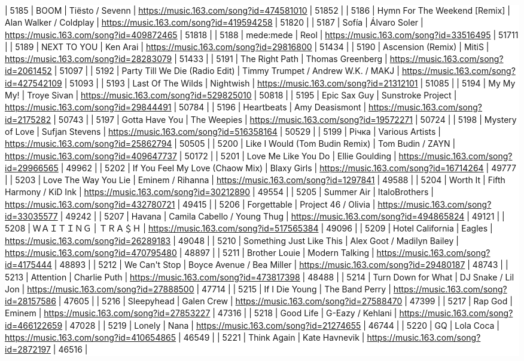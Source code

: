 | 5185 | BOOM | Tiësto / Sevenn | https://music.163.com/song?id=474581010 | 51852 |
| 5186 | Hymn For The Weekend [Remix] | Alan Walker / Coldplay | https://music.163.com/song?id=419594258 | 51820 |
| 5187 | Sofía | Álvaro Soler | https://music.163.com/song?id=409872465 | 51818 |
| 5188 | mede:mede | Reol | https://music.163.com/song?id=33516495 | 51711 |
| 5189 | NEXT TO YOU | Ken Arai | https://music.163.com/song?id=29816800 | 51434 |
| 5190 | Ascension (Remix) | MitiS | https://music.163.com/song?id=28283079 | 51433 |
| 5191 | The Right Path | Thomas Greenberg | https://music.163.com/song?id=2061452 | 51097 |
| 5192 | Party Till We Die (Radio Edit) | Timmy Trumpet / Andrew W.K. / MAKJ | https://music.163.com/song?id=427542109 | 51093 |
| 5193 | Last Of The Wilds | Nightwish | https://music.163.com/song?id=21312101 | 51085 |
| 5194 | My My My! | Troye Sivan | https://music.163.com/song?id=529825010 | 50818 |
| 5195 | Epic Sax Guy | Sunstroke Project | https://music.163.com/song?id=29844491 | 50784 |
| 5196 | Heartbeats | Amy Deasismont | https://music.163.com/song?id=2175282 | 50743 |
| 5197 | Gotta Have You | The Weepies | https://music.163.com/song?id=19572271 | 50724 |
| 5198 | Mystery of Love | Sufjan Stevens | https://music.163.com/song?id=516358164 | 50529 |
| 5199 | Річка | Various Artists | https://music.163.com/song?id=25862794 | 50505 |
| 5200 | Like I Would (Tom Budin Remix) | Tom Budin / ZAYN | https://music.163.com/song?id=409647737 | 50172 |
| 5201 | Love Me Like You Do | Ellie Goulding | https://music.163.com/song?id=29966565 | 49962 |
| 5202 | If You Feel My Love (Chaow Mix) | Blaxy Girls | https://music.163.com/song?id=16714264 | 49777 |
| 5203 | Love The Way You Lie | Eminem / Rihanna | https://music.163.com/song?id=1297841 | 49588 |
| 5204 | Worth It | Fifth Harmony / KiD Ink | https://music.163.com/song?id=30212890 | 49554 |
| 5205 | Summer Air | ItaloBrothers | https://music.163.com/song?id=432780721 | 49415 |
| 5206 | Forgettable | Project 46 / Olivia | https://music.163.com/song?id=33035577 | 49242 |
| 5207 | Havana | Camila Cabello / Young Thug | https://music.163.com/song?id=494865824 | 49121 |
| 5208 | ＷＡＩＴＩＮＧ | ＴＲＡ＄Ｈ | https://music.163.com/song?id=517565384 | 49096 |
| 5209 | Hotel California | Eagles | https://music.163.com/song?id=26289183 | 49048 |
| 5210 | Something Just Like This | Alex Goot / Madilyn Bailey | https://music.163.com/song?id=470795480 | 48897 |
| 5211 | Brother Louie | Modern Talking | https://music.163.com/song?id=4175444 | 48893 |
| 5212 | We Can't Stop | Boyce Avenue / Bea Miller | https://music.163.com/song?id=29480187 | 48743 |
| 5213 | Attention | Charlie Puth | https://music.163.com/song?id=473817398 | 48488 |
| 5214 | Turn Down for What | DJ Snake / Lil Jon | https://music.163.com/song?id=27888500 | 47714 |
| 5215 | If I Die Young | The Band Perry | https://music.163.com/song?id=28157586 | 47605 |
| 5216 | Sleepyhead | Galen Crew | https://music.163.com/song?id=27588470 | 47399 |
| 5217 | Rap God | Eminem | https://music.163.com/song?id=27853227 | 47316 |
| 5218 | Good Life | G-Eazy / Kehlani | https://music.163.com/song?id=466122659 | 47028 |
| 5219 | Lonely | Nana | https://music.163.com/song?id=21274655 | 46744 |
| 5220 | GQ | Lola Coca | https://music.163.com/song?id=410654865 | 46549 |
| 5221 | Think Again | Kate Havnevik | https://music.163.com/song?id=2872197 | 46516 |